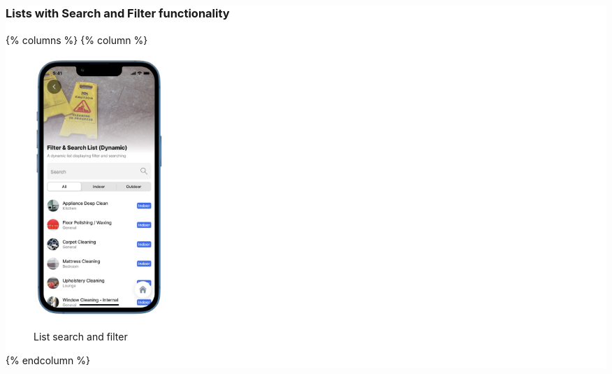 ### Lists with Search and Filter functionality

{% columns %}
{% column %}
<figure><img src="../../.gitbook/assets/cc-listfilterSearch.png" alt="List search and filter" width="188"><figcaption><p>List search and filter</p></figcaption></figure>
{% endcolumn %}
